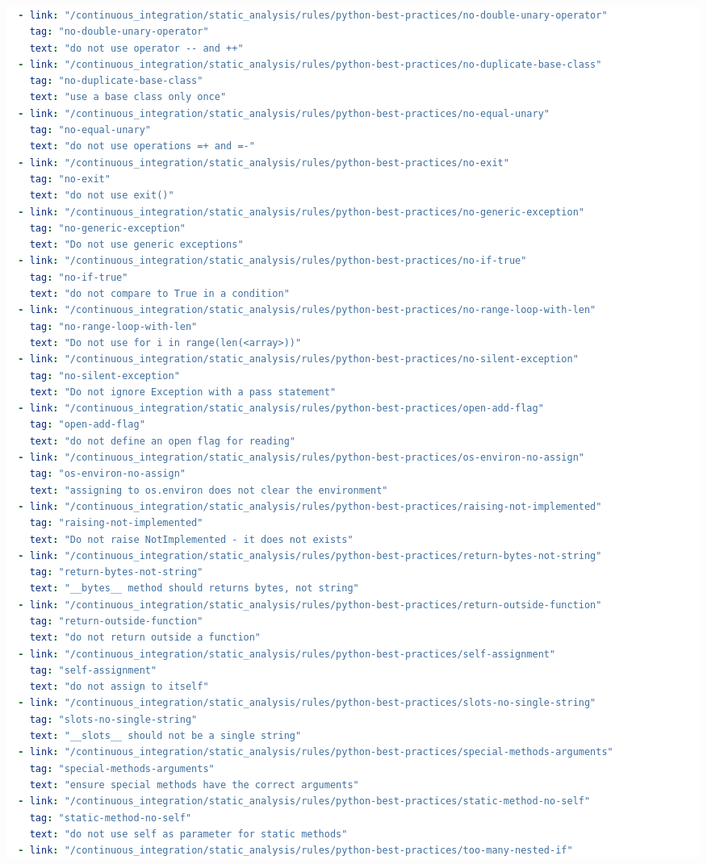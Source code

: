 ```yaml
  - link: "/continuous_integration/static_analysis/rules/python-best-practices/no-double-unary-operator"
    tag: "no-double-unary-operator"
    text: "do not use operator -- and ++"
  - link: "/continuous_integration/static_analysis/rules/python-best-practices/no-duplicate-base-class"
    tag: "no-duplicate-base-class"
    text: "use a base class only once"
  - link: "/continuous_integration/static_analysis/rules/python-best-practices/no-equal-unary"
    tag: "no-equal-unary"
    text: "do not use operations =+ and =-"
  - link: "/continuous_integration/static_analysis/rules/python-best-practices/no-exit"
    tag: "no-exit"
    text: "do not use exit()"
  - link: "/continuous_integration/static_analysis/rules/python-best-practices/no-generic-exception"
    tag: "no-generic-exception"
    text: "Do not use generic exceptions"
  - link: "/continuous_integration/static_analysis/rules/python-best-practices/no-if-true"
    tag: "no-if-true"
    text: "do not compare to True in a condition"
  - link: "/continuous_integration/static_analysis/rules/python-best-practices/no-range-loop-with-len"
    tag: "no-range-loop-with-len"
    text: "Do not use for i in range(len(<array>))"
  - link: "/continuous_integration/static_analysis/rules/python-best-practices/no-silent-exception"
    tag: "no-silent-exception"
    text: "Do not ignore Exception with a pass statement"
  - link: "/continuous_integration/static_analysis/rules/python-best-practices/open-add-flag"
    tag: "open-add-flag"
    text: "do not define an open flag for reading"
  - link: "/continuous_integration/static_analysis/rules/python-best-practices/os-environ-no-assign"
    tag: "os-environ-no-assign"
    text: "assigning to os.environ does not clear the environment"
  - link: "/continuous_integration/static_analysis/rules/python-best-practices/raising-not-implemented"
    tag: "raising-not-implemented"
    text: "Do not raise NotImplemented - it does not exists"
  - link: "/continuous_integration/static_analysis/rules/python-best-practices/return-bytes-not-string"
    tag: "return-bytes-not-string"
    text: "__bytes__ method should returns bytes, not string"
  - link: "/continuous_integration/static_analysis/rules/python-best-practices/return-outside-function"
    tag: "return-outside-function"
    text: "do not return outside a function"
  - link: "/continuous_integration/static_analysis/rules/python-best-practices/self-assignment"
    tag: "self-assignment"
    text: "do not assign to itself"
  - link: "/continuous_integration/static_analysis/rules/python-best-practices/slots-no-single-string"
    tag: "slots-no-single-string"
    text: "__slots__ should not be a single string"
  - link: "/continuous_integration/static_analysis/rules/python-best-practices/special-methods-arguments"
    tag: "special-methods-arguments"
    text: "ensure special methods have the correct arguments"
  - link: "/continuous_integration/static_analysis/rules/python-best-practices/static-method-no-self"
    tag: "static-method-no-self"
    text: "do not use self as parameter for static methods"
  - link: "/continuous_integration/static_analysis/rules/python-best-practices/too-many-nested-if"
```